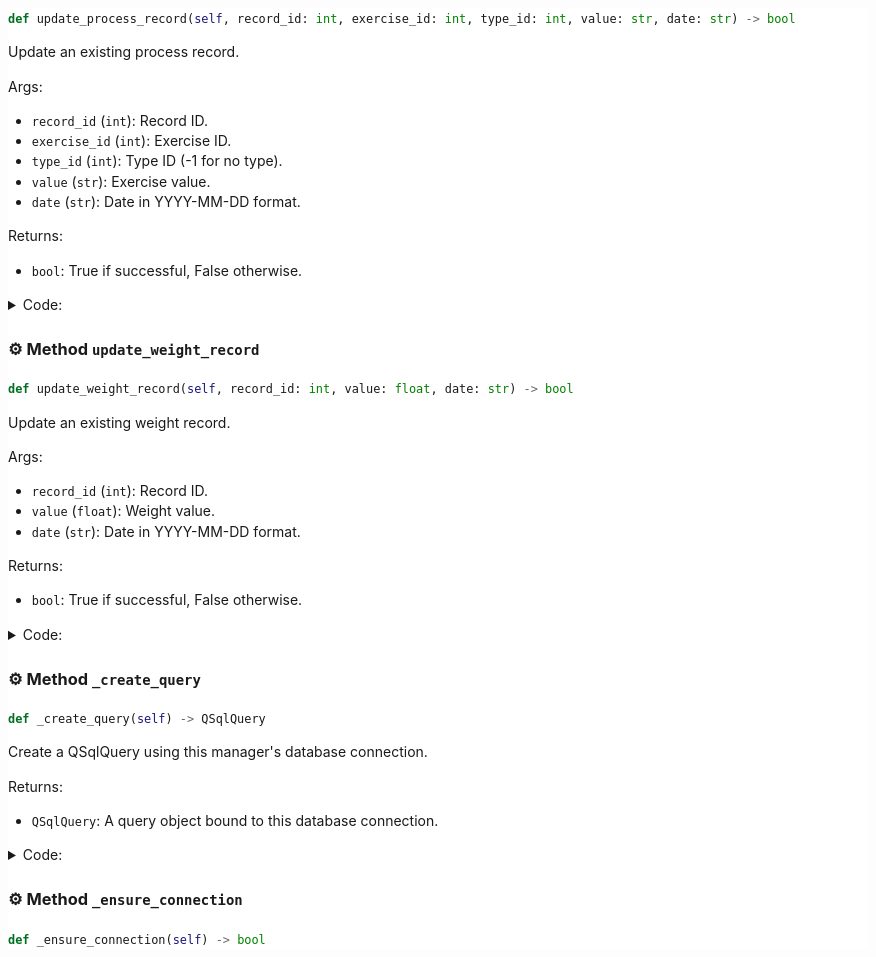 ```python
def update_process_record(self, record_id: int, exercise_id: int, type_id: int, value: str, date: str) -> bool
```

Update an existing process record.

Args:

- `record_id` (`int`): Record ID.
- `exercise_id` (`int`): Exercise ID.
- `type_id` (`int`): Type ID (-1 for no type).
- `value` (`str`): Exercise value.
- `date` (`str`): Date in YYYY-MM-DD format.

Returns:

- `bool`: True if successful, False otherwise.

<details><summary>Code:</summary></details>

### ⚙️ Method `update_weight_record`

```python
def update_weight_record(self, record_id: int, value: float, date: str) -> bool
```

Update an existing weight record.

Args:

- `record_id` (`int`): Record ID.
- `value` (`float`): Weight value.
- `date` (`str`): Date in YYYY-MM-DD format.

Returns:

- `bool`: True if successful, False otherwise.

<details><summary>Code:</summary></details>

### ⚙️ Method `_create_query`

```python
def _create_query(self) -> QSqlQuery
```

Create a QSqlQuery using this manager's database connection.

Returns:

- `QSqlQuery`: A query object bound to this database connection.

<details><summary>Code:</summary></details>

### ⚙️ Method `_ensure_connection`

```python
def _ensure_connection(self) -> bool
```
